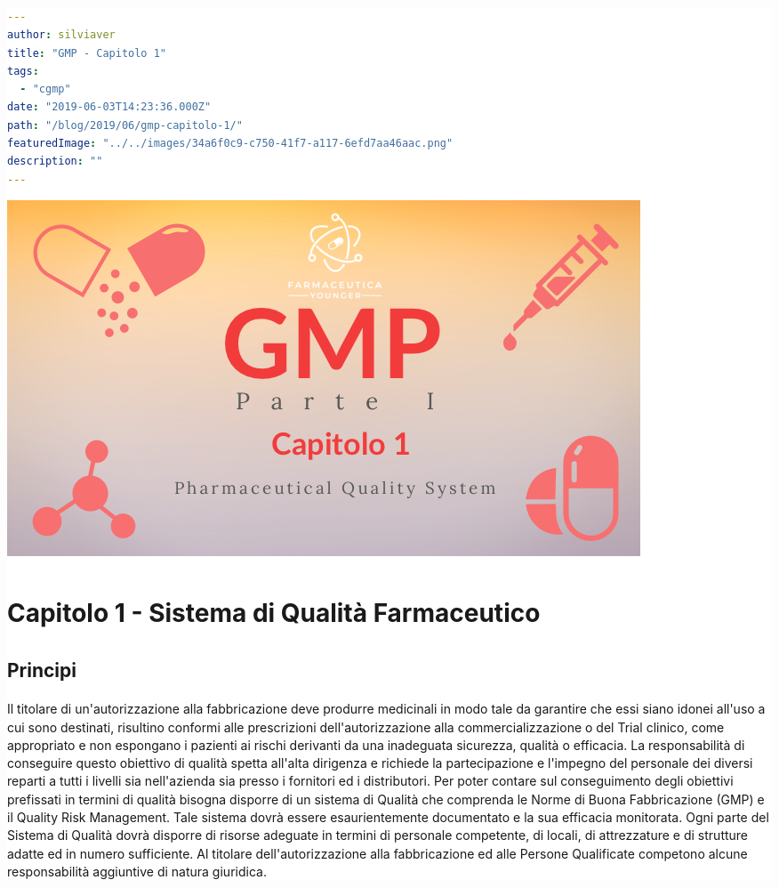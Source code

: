 ```yaml
---
author: silviaver
title: "GMP - Capitolo 1"
tags:
  - "cgmp"
date: "2019-06-03T14:23:36.000Z"
path: "/blog/2019/06/gmp-capitolo-1/"
featuredImage: "../../images/34a6f0c9-c750-41f7-a117-6efd7aa46aac.png"
description: ""
---
```


![null](../../images/34a6f0c9-c750-41f7-a117-6efd7aa46aac.png)

# Capitolo 1 - Sistema di Qualità Farmaceutico

## Principi

Il titolare di un'autorizzazione alla fabbricazione deve produrre medicinali in modo tale da garantire che essi siano idonei all'uso a cui sono destinati, risultino conformi alle prescrizioni dell'autorizzazione alla commercializzazione o del Trial clinico, come appropriato e non espongano i pazienti ai rischi derivanti da una inadeguata sicurezza, qualità o efficacia. La responsabilità di conseguire questo obiettivo di qualità spetta all'alta dirigenza e richiede la partecipazione e l'impegno del personale dei diversi reparti a tutti i livelli sia nell'azienda sia presso i fornitori ed i distributori. Per poter contare sul conseguimento degli obiettivi prefissati in termini di qualità bisogna disporre di un sistema di Qualità che comprenda le Norme di Buona Fabbricazione (GMP) e il Quality Risk Management. Tale sistema dovrà essere esaurientemente documentato e la sua efficacia monitorata. Ogni parte del Sistema di Qualità dovrà disporre di risorse adeguate in termini di personale competente, di locali, di attrezzature e di strutture adatte ed in numero sufficiente. Al titolare dell'autorizzazione alla fabbricazione ed alle Persone Qualificate competono alcune responsabilità aggiuntive di natura giuridica.
